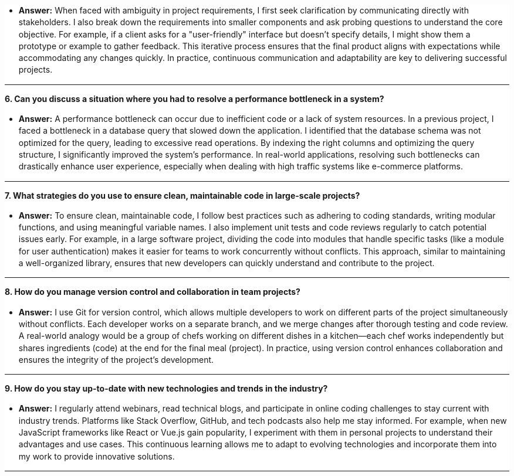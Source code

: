 - **Answer:** When faced with ambiguity in project requirements, I first seek clarification by communicating directly with stakeholders. I also break down the requirements into smaller components and ask probing questions to understand the core objective. For example, if a client asks for a "user-friendly" interface but doesn’t specify details, I might show them a prototype or example to gather feedback. This iterative process ensures that the final product aligns with expectations while accommodating any changes quickly. In practice, continuous communication and adaptability are key to delivering successful projects.

---

**6. Can you discuss a situation where you had to resolve a performance bottleneck in a system?**

- **Answer:** A performance bottleneck can occur due to inefficient code or a lack of system resources. In a previous project, I faced a bottleneck in a database query that slowed down the application. I identified that the database schema was not optimized for the query, leading to excessive read operations. By indexing the right columns and optimizing the query structure, I significantly improved the system’s performance. In real-world applications, resolving such bottlenecks can drastically enhance user experience, especially when dealing with high traffic systems like e-commerce platforms.

---

**7. What strategies do you use to ensure clean, maintainable code in large-scale projects?**

- **Answer:** To ensure clean, maintainable code, I follow best practices such as adhering to coding standards, writing modular functions, and using meaningful variable names. I also implement unit tests and code reviews regularly to catch potential issues early. For example, in a large software project, dividing the code into modules that handle specific tasks (like a module for user authentication) makes it easier for teams to work concurrently without conflicts. This approach, similar to maintaining a well-organized library, ensures that new developers can quickly understand and contribute to the project.

---

**8. How do you manage version control and collaboration in team projects?**

- **Answer:** I use Git for version control, which allows multiple developers to work on different parts of the project simultaneously without conflicts. Each developer works on a separate branch, and we merge changes after thorough testing and code review. A real-world analogy would be a group of chefs working on different dishes in a kitchen—each chef works independently but shares ingredients (code) at the end for the final meal (project). In practice, using version control enhances collaboration and ensures the integrity of the project’s development.

---

**9. How do you stay up-to-date with new technologies and trends in the industry?**

- **Answer:** I regularly attend webinars, read technical blogs, and participate in online coding challenges to stay current with industry trends. Platforms like Stack Overflow, GitHub, and tech podcasts also help me stay informed. For example, when new JavaScript frameworks like React or Vue.js gain popularity, I experiment with them in personal projects to understand their advantages and use cases. This continuous learning allows me to adapt to evolving technologies and incorporate them into my work to provide innovative solutions.

---
